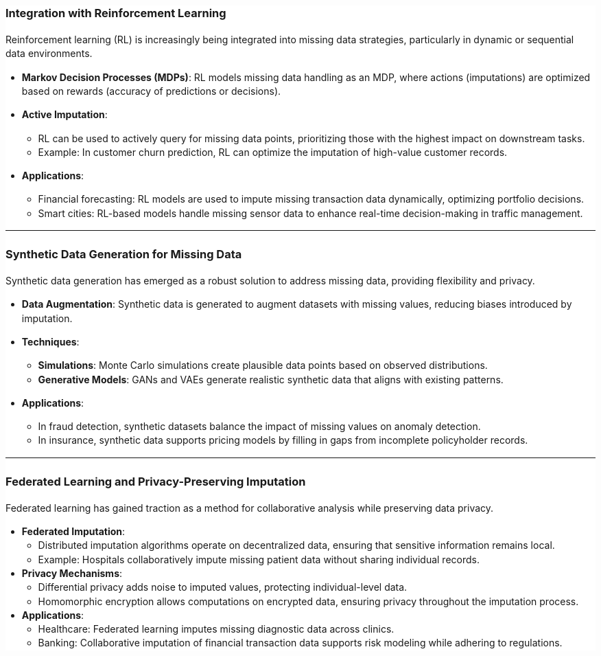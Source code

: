 ### Integration with Reinforcement Learning

Reinforcement learning (RL) is increasingly being integrated into missing data strategies, particularly in dynamic or sequential data environments.

-   **Markov Decision Processes (MDPs)**: RL models missing data handling as an MDP, where actions (imputations) are optimized based on rewards (accuracy of predictions or decisions).

-   **Active Imputation**:

    -   RL can be used to actively query for missing data points, prioritizing those with the highest impact on downstream tasks.
    -   Example: In customer churn prediction, RL can optimize the imputation of high-value customer records.

-   **Applications**:

    -   Financial forecasting: RL models are used to impute missing transaction data dynamically, optimizing portfolio decisions.
    -   Smart cities: RL-based models handle missing sensor data to enhance real-time decision-making in traffic management.

------------------------------------------------------------------------

### Synthetic Data Generation for Missing Data

Synthetic data generation has emerged as a robust solution to address missing data, providing flexibility and privacy.

-   **Data Augmentation**: Synthetic data is generated to augment datasets with missing values, reducing biases introduced by imputation.

-   **Techniques**:

    -   **Simulations**: Monte Carlo simulations create plausible data points based on observed distributions.
    -   **Generative Models**: GANs and VAEs generate realistic synthetic data that aligns with existing patterns.

-   **Applications**:

    -   In fraud detection, synthetic datasets balance the impact of missing values on anomaly detection.
    -   In insurance, synthetic data supports pricing models by filling in gaps from incomplete policyholder records.

------------------------------------------------------------------------

### Federated Learning and Privacy-Preserving Imputation

Federated learning has gained traction as a method for collaborative analysis while preserving data privacy.

-   **Federated Imputation**:
    -   Distributed imputation algorithms operate on decentralized data, ensuring that sensitive information remains local.
    -   Example: Hospitals collaboratively impute missing patient data without sharing individual records.
-   **Privacy Mechanisms**:
    -   Differential privacy adds noise to imputed values, protecting individual-level data.
    -   Homomorphic encryption allows computations on encrypted data, ensuring privacy throughout the imputation process.
-   **Applications**:
    -   Healthcare: Federated learning imputes missing diagnostic data across clinics.
    -   Banking: Collaborative imputation of financial transaction data supports risk modeling while adhering to regulations.
